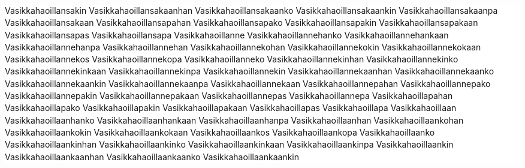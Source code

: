 Vasikkahaoillansakin
Vasikkahaoillansakaanhan
Vasikkahaoillansakaanko
Vasikkahaoillansakaankin
Vasikkahaoillansakaanpa
Vasikkahaoillansakaan
Vasikkahaoillansapahan
Vasikkahaoillansapako
Vasikkahaoillansapakin
Vasikkahaoillansapakaan
Vasikkahaoillansapas
Vasikkahaoillansapa
Vasikkahaoillanne
Vasikkahaoillannehanko
Vasikkahaoillannehankaan
Vasikkahaoillannehanpa
Vasikkahaoillannehan
Vasikkahaoillannekohan
Vasikkahaoillannekokin
Vasikkahaoillannekokaan
Vasikkahaoillannekos
Vasikkahaoillannekopa
Vasikkahaoillanneko
Vasikkahaoillannekinhan
Vasikkahaoillannekinko
Vasikkahaoillannekinkaan
Vasikkahaoillannekinpa
Vasikkahaoillannekin
Vasikkahaoillannekaanhan
Vasikkahaoillannekaanko
Vasikkahaoillannekaankin
Vasikkahaoillannekaanpa
Vasikkahaoillannekaan
Vasikkahaoillannepahan
Vasikkahaoillannepako
Vasikkahaoillannepakin
Vasikkahaoillannepakaan
Vasikkahaoillannepas
Vasikkahaoillannepa
Vasikkahaoillapahan
Vasikkahaoillapako
Vasikkahaoillapakin
Vasikkahaoillapakaan
Vasikkahaoillapas
Vasikkahaoillapa
Vasikkahaoillaan
Vasikkahaoillaanhanko
Vasikkahaoillaanhankaan
Vasikkahaoillaanhanpa
Vasikkahaoillaanhan
Vasikkahaoillaankohan
Vasikkahaoillaankokin
Vasikkahaoillaankokaan
Vasikkahaoillaankos
Vasikkahaoillaankopa
Vasikkahaoillaanko
Vasikkahaoillaankinhan
Vasikkahaoillaankinko
Vasikkahaoillaankinkaan
Vasikkahaoillaankinpa
Vasikkahaoillaankin
Vasikkahaoillaankaanhan
Vasikkahaoillaankaanko
Vasikkahaoillaankaankin